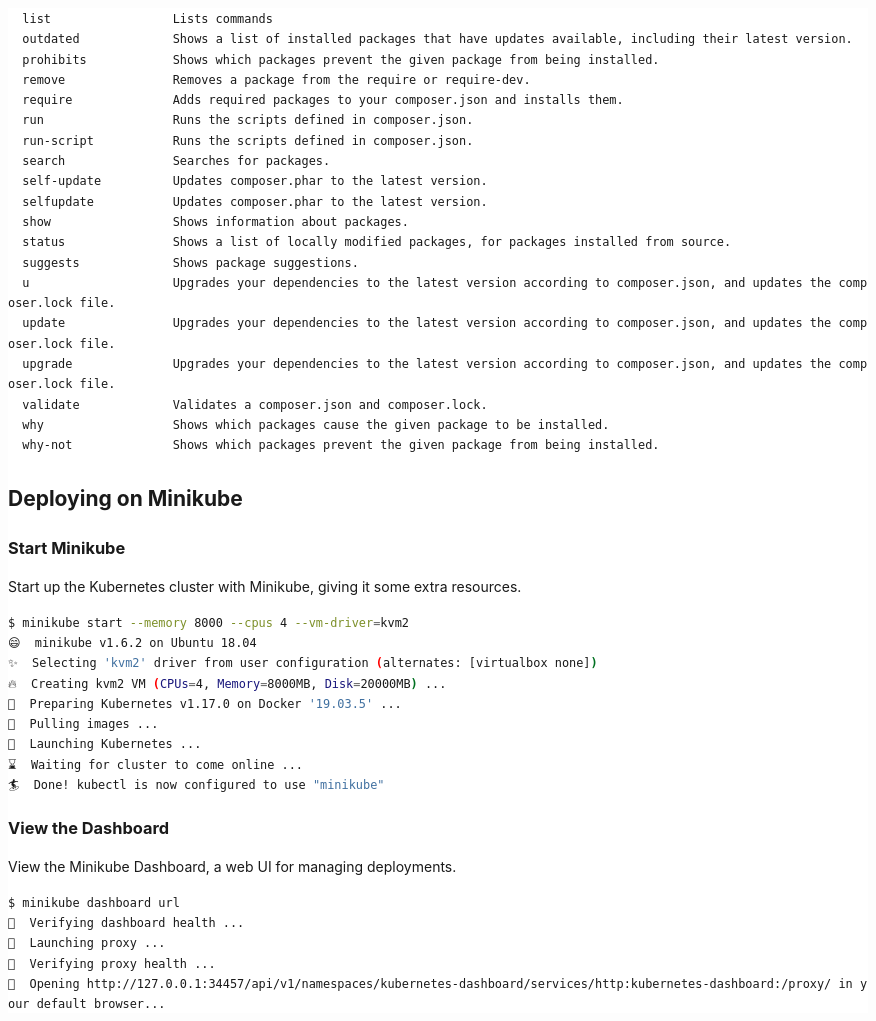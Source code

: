 ```bash
  list                 Lists commands
  outdated             Shows a list of installed packages that have updates available, including their latest version.
  prohibits            Shows which packages prevent the given package from being installed.
  remove               Removes a package from the require or require-dev.
  require              Adds required packages to your composer.json and installs them.
  run                  Runs the scripts defined in composer.json.
  run-script           Runs the scripts defined in composer.json.
  search               Searches for packages.
  self-update          Updates composer.phar to the latest version.
  selfupdate           Updates composer.phar to the latest version.
  show                 Shows information about packages.
  status               Shows a list of locally modified packages, for packages installed from source.
  suggests             Shows package suggestions.
  u                    Upgrades your dependencies to the latest version according to composer.json, and updates the composer.lock file.
  update               Upgrades your dependencies to the latest version according to composer.json, and updates the composer.lock file.
  upgrade              Upgrades your dependencies to the latest version according to composer.json, and updates the composer.lock file.
  validate             Validates a composer.json and composer.lock.
  why                  Shows which packages cause the given package to be installed.
  why-not              Shows which packages prevent the given package from being installed.
```

## Deploying on Minikube

### Start Minikube

Start up the Kubernetes cluster with Minikube, giving it some extra resources.

```bash
$ minikube start --memory 8000 --cpus 4 --vm-driver=kvm2
😄  minikube v1.6.2 on Ubuntu 18.04
✨  Selecting 'kvm2' driver from user configuration (alternates: [virtualbox none])
🔥  Creating kvm2 VM (CPUs=4, Memory=8000MB, Disk=20000MB) ...
🐳  Preparing Kubernetes v1.17.0 on Docker '19.03.5' ...
🚜  Pulling images ...
🚀  Launching Kubernetes ... 
⌛  Waiting for cluster to come online ...
🏄  Done! kubectl is now configured to use "minikube"
```

### View the Dashboard

View the Minikube Dashboard, a web UI for managing deployments.

```bash
$ minikube dashboard url
🤔  Verifying dashboard health ...
🚀  Launching proxy ...
🤔  Verifying proxy health ...
🎉  Opening http://127.0.0.1:34457/api/v1/namespaces/kubernetes-dashboard/services/http:kubernetes-dashboard:/proxy/ in your default browser...
```
